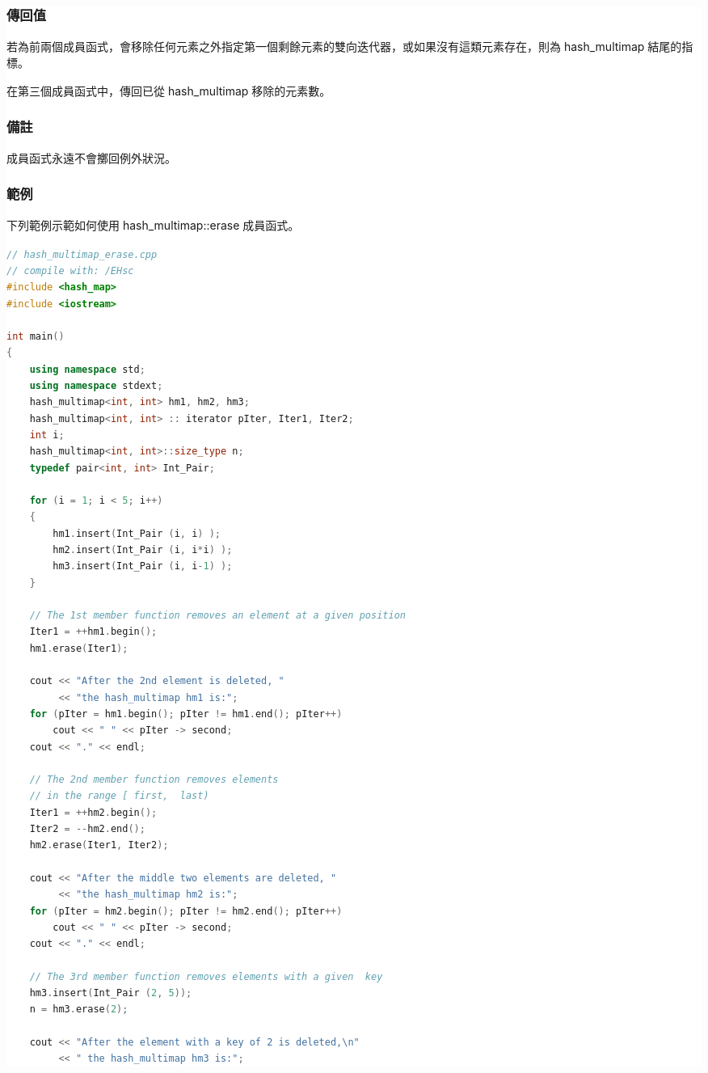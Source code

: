 ### <a name="return-value"></a>傳回值

若為前兩個成員函式，會移除任何元素之外指定第一個剩餘元素的雙向迭代器，或如果沒有這類元素存在，則為 hash_multimap 結尾的指標。

在第三個成員函式中，傳回已從 hash_multimap 移除的元素數。

### <a name="remarks"></a>備註

成員函式永遠不會擲回例外狀況。

### <a name="example"></a>範例

下列範例示範如何使用 hash_multimap::erase 成員函式。

```cpp
// hash_multimap_erase.cpp
// compile with: /EHsc
#include <hash_map>
#include <iostream>

int main()
{
    using namespace std;
    using namespace stdext;
    hash_multimap<int, int> hm1, hm2, hm3;
    hash_multimap<int, int> :: iterator pIter, Iter1, Iter2;
    int i;
    hash_multimap<int, int>::size_type n;
    typedef pair<int, int> Int_Pair;

    for (i = 1; i < 5; i++)
    {
        hm1.insert(Int_Pair (i, i) );
        hm2.insert(Int_Pair (i, i*i) );
        hm3.insert(Int_Pair (i, i-1) );
    }

    // The 1st member function removes an element at a given position
    Iter1 = ++hm1.begin();
    hm1.erase(Iter1);

    cout << "After the 2nd element is deleted, "
         << "the hash_multimap hm1 is:";
    for (pIter = hm1.begin(); pIter != hm1.end(); pIter++)
        cout << " " << pIter -> second;
    cout << "." << endl;

    // The 2nd member function removes elements
    // in the range [ first,  last)
    Iter1 = ++hm2.begin();
    Iter2 = --hm2.end();
    hm2.erase(Iter1, Iter2);

    cout << "After the middle two elements are deleted, "
         << "the hash_multimap hm2 is:";
    for (pIter = hm2.begin(); pIter != hm2.end(); pIter++)
        cout << " " << pIter -> second;
    cout << "." << endl;

    // The 3rd member function removes elements with a given  key
    hm3.insert(Int_Pair (2, 5));
    n = hm3.erase(2);

    cout << "After the element with a key of 2 is deleted,\n"
         << " the hash_multimap hm3 is:";
```